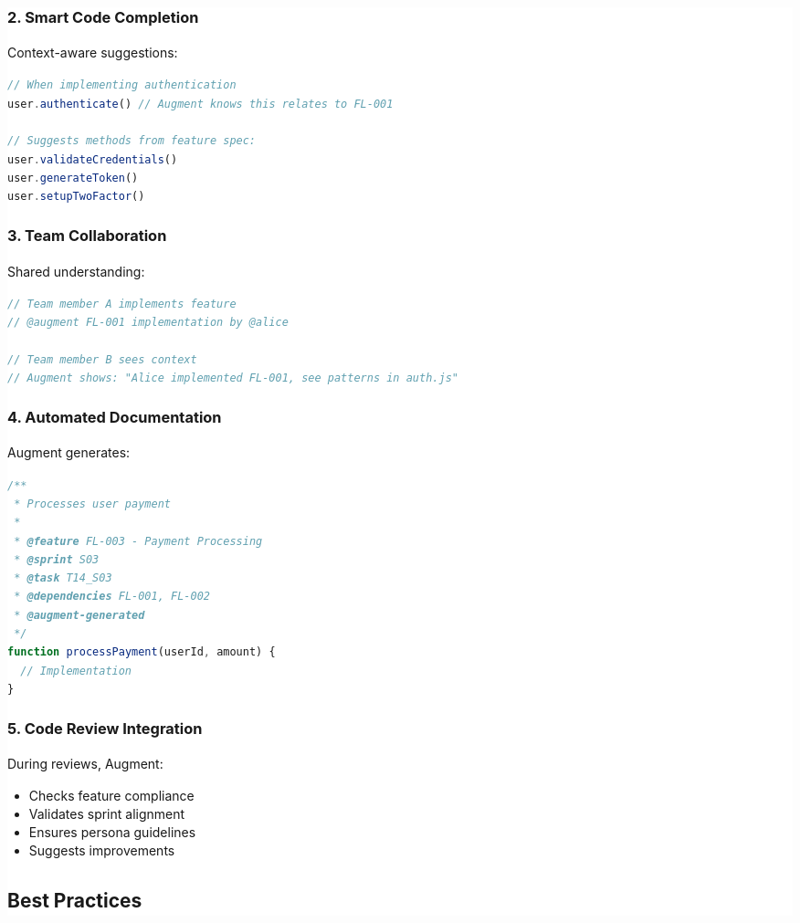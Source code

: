 ### 2. Smart Code Completion

Context-aware suggestions:

```javascript
// When implementing authentication
user.authenticate() // Augment knows this relates to FL-001

// Suggests methods from feature spec:
user.validateCredentials()
user.generateToken()
user.setupTwoFactor()
```

### 3. Team Collaboration

Shared understanding:

```javascript
// Team member A implements feature
// @augment FL-001 implementation by @alice

// Team member B sees context
// Augment shows: "Alice implemented FL-001, see patterns in auth.js"
```

### 4. Automated Documentation

Augment generates:

```javascript
/**
 * Processes user payment
 * 
 * @feature FL-003 - Payment Processing
 * @sprint S03
 * @task T14_S03
 * @dependencies FL-001, FL-002
 * @augment-generated
 */
function processPayment(userId, amount) {
  // Implementation
}
```

### 5. Code Review Integration

During reviews, Augment:
- Checks feature compliance
- Validates sprint alignment
- Ensures persona guidelines
- Suggests improvements

## Best Practices
